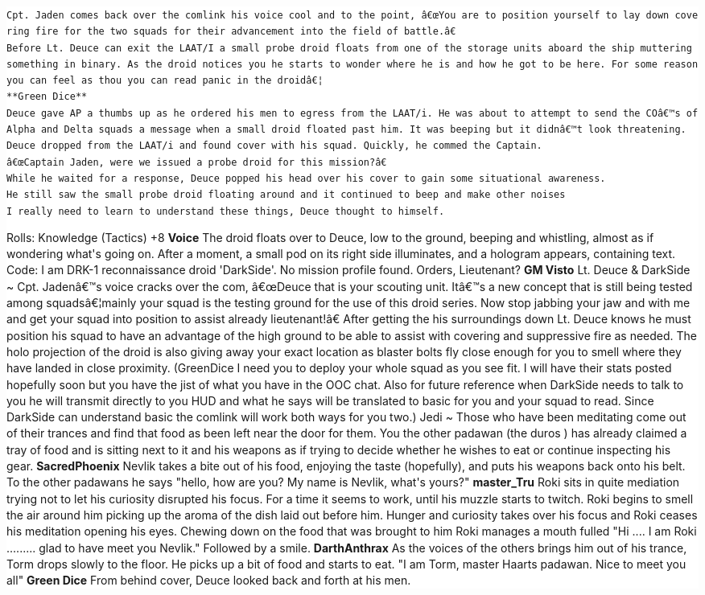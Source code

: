 ~~~~~~~~
Cpt. Jaden comes back over the comlink his voice cool and to the point, â€œYou are to position yourself to lay down covering fire for the two squads for their advancement into the field of battle.â€
Before Lt. Deuce can exit the LAAT/I a small probe droid floats from one of the storage units aboard the ship muttering something in binary. As the droid notices you he starts to wonder where he is and how he got to be here. For some reason you can feel as thou you can read panic in the droidâ€¦
**Green Dice**
Deuce gave AP a thumbs up as he ordered his men to egress from the LAAT/i. He was about to attempt to send the COâ€™s of Alpha and Delta squads a message when a small droid floated past him. It was beeping but it didnâ€™t look threatening.
Deuce dropped from the LAAT/i and found cover with his squad. Quickly, he commed the Captain.
â€œCaptain Jaden, were we issued a probe droid for this mission?â€
While he waited for a response, Deuce popped his head over his cover to gain some situational awareness.
He still saw the small probe droid floating around and it continued to beep and make other noises
I really need to learn to understand these things, Deuce thought to himself.
~~~~~~~~~~~
Rolls:
Knowledge (Tactics) +8
**Voice** 
The droid floats over to Deuce, low to the ground, beeping and whistling, almost as if wondering what's going on. After a moment, a small pod on its right side illuminates, and a hologram appears, containing text.
Code:
I am DRK-1 reconnaissance droid 'DarkSide'.
No mission profile found.
Orders, Lieutenant?
**GM Visto** 
Lt. Deuce & DarkSide ~
Cpt. Jadenâ€™s voice cracks over the com, â€œDeuce that is your scouting unit. Itâ€™s a new concept that is still being tested among squadsâ€¦mainly your squad is the testing ground for the use of this droid series. Now stop jabbing your jaw and with me and get your squad into position to assist already lieutenant!â€
After getting the his surroundings down Lt. Deuce knows he must position his squad to have an advantage of the high ground to be able to assist with covering and suppressive fire as needed. The holo projection of the droid is also giving away your exact location as blaster bolts fly close enough for you to smell where they have landed in close proximity.
(GreenDice I need you to deploy your whole squad as you see fit. I will have their stats posted hopefully soon but you have the jist of what you have in the OOC chat. Also for future reference when DarkSide needs to talk to you he will transmit directly to you HUD and what he says will be translated to basic for you and your squad to read. Since DarkSide can understand basic the comlink will work both ways for you two.)
Jedi ~
Those who have been meditating come out of their trances and find that food as been left near the door for them. You the other padawan (the duros ) has already claimed a tray of food and is sitting next to it and his weapons as if trying to decide whether he wishes to eat or continue inspecting his gear.
**SacredPhoenix** 
Nevlik takes a bite out of his food, enjoying the taste (hopefully), and puts his weapons back onto his belt.
To the other padawans he says "hello, how are you? My name is Nevlik, what's yours?"
**master_Tru**
Roki sits in quite mediation trying not to let his curiosity disrupted his focus. For a time it seems to work, until his muzzle starts to twitch. Roki begins to smell the air around him picking up the aroma of the dish laid out before him. Hunger and curiosity takes over his focus and Roki ceases his meditation opening his eyes.
Chewing down on the food that was brought to him Roki manages a mouth fulled "Hi .... I am Roki ......... glad to have meet you Nevlik." Followed by a smile.
**DarthAnthrax** 
As the voices of the others brings him out of his trance, Torm drops slowly to the floor. He picks up a bit of food and starts to eat.
"I am Torm, master Haarts padawan. Nice to meet you all"
**Green Dice** 
From behind cover, Deuce looked back and forth at his men.
